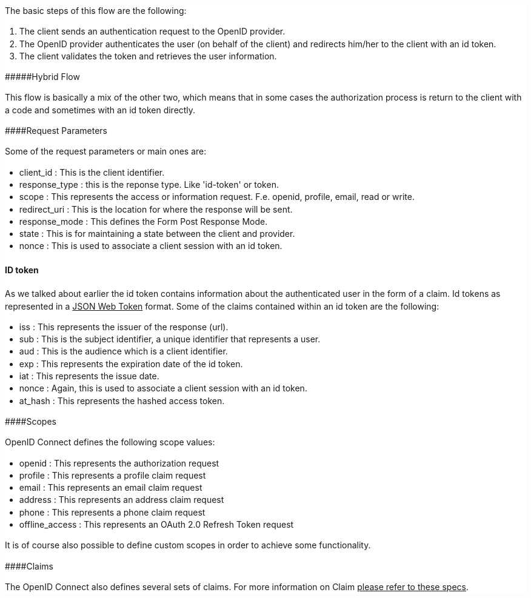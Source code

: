 The basic steps of this flow are the following:

1. The client sends an authentication request to the OpenID provider.
2. The OpenID provider authenticates the user (on behalf of the client) and redirects him/her to the client with an id token.
3. The client validates the token and retrieves the user information.

#####Hybrid Flow

This flow is basically a mix of the other two, which means that in some cases the authorization process is return to the client with a code and sometimes with an id token directly.


####Request Parameters

Some of the request parameters or main ones are: 

* client_id       : This is the client identifier.
* response_type   : this is the reponse type. Like 'id-token' or token.
* scope           : This represents the access or information request. F.e. openid, profile, email, read or write.
* redirect_uri    : This is the location for where the response will be sent.
* response_mode   : This defines the Form Post Response Mode.
* state           : This is for maintaining a state between the client and provider.
* nonce           : This is used to associate a client session with an id token.

#### ID token

As we talked about earlier the id token contains information about the authenticated user in the form of a claim. Id tokens as represented in a [JSON Web Token](http://jwt.io/) format. 
Some of the claims contained within an id token are the following:

* iss      : This represents the issuer of the response (url).
* sub      : This is the subject identifier, a unique identifier that represents a user.
* aud      : This is the audience which is a client identifier.
* exp      : This represents the expiration date of the id token.
* iat      : This represents the issue date.
* nonce    : Again, this is used to associate a client session with an id token.
* at_hash  : This represents the hashed access token.

####Scopes

OpenID Connect defines the following scope values:

* openid         : This represents the authorization request
* profile        : This represents a profile claim request
* email          : This represents an email claim request
* address        : This represents an address claim request
* phone          : This represents a phone claim request
* offline_access : This represents an OAuth 2.0 Refresh Token request

It is of course also possible to define custom scopes in order to achieve some functionality.

####Claims

The OpenID Connect also defines several sets of claims.
For more information on Claim [please refer to these specs](http://openid.net/specs/openid-connect-basic-1_0.html#StandardClaims).
